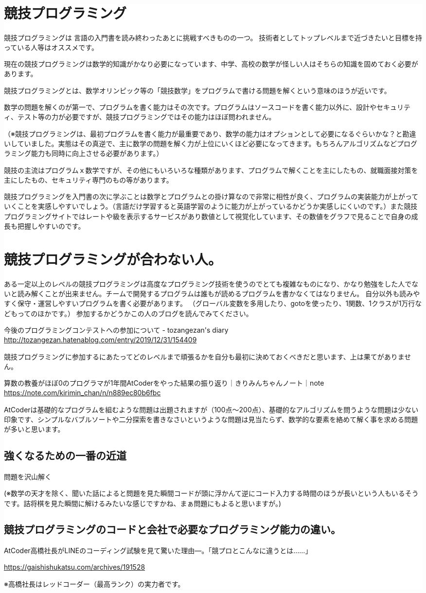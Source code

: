 
# 競技プログラミング
競技プログラミングは
言語の入門書を読み終わったあとに挑戦すべきものの一つ。
技術者としてトップレベルまで近づきたいと目標を持っている人等はオススメです。

現在の競技プログラミングは数学的知識がかなり必要になっています、中学、高校の数学が怪しい人はそちらの知識を固めておく必要があります。

競技プログラミングとは、数学オリンピック等の「競技数学」をプログラムで書ける問題を解くという意味のほうが近いです。

数学の問題を解くのが第一で、プログラムを書く能力はその次です。プログラムはソースコードを書く能力以外に、設計やセキュリティ、テスト等の力が必要ですが、競技プログラミングではその能力はほぼ問われません。

（※競技プログラミングは、最初プログラムを書く能力が最重要であり、数学の能力はオプションとして必要になるぐらいかな？と勘違いしていました。実態はその真逆で、主に数学の問題を解く力が上位にいくほど必要になってきます。もちろんアルゴリズムなどプログラミング能力も同時に向上させる必要があります。）

競技の主流はプログラムｘ数学ですが、その他にもいろいろな種類があります、プログラムで解くことを主にしたもの、就職面接対策を主にしたもの、セキュリティ専門のもの等があります。

競技プログラミングを入門書の次に学ぶことは数学とプログラムとの掛け算なので非常に相性が良く、プログラムの実装能力が上がっていくことを実感しやすいでしょう。（言語だけ学習すると英語学習のように能力が上がっているかどうか実感しにくいのです。）また競技プログラミングサイトではレートや級を表示するサービスがあり数値として視覚化しています、その数値をグラフで見ることで自身の成長も把握しやすいのです。

# 競技プログラミングが合わない人。
ある一定以上のレベルの競技プログラミングは高度なプログラミング技術を使うのでとても複雑なものになり、かなり勉強をした人でないと読み解くことが出来ません。チームで開発するプログラムは誰もが読めるプログラムを書かなくてはなりません。
自分以外も読みやすく保守・運営しやすいプログラムを書く必要があります。
（グローバル変数を多用したり、gotoを使ったり、1関数、1クラスが1万行などもってのほかです。）
参加するかどうかこの人のブログを読んでみてください。

今後のプログラミングコンテストへの参加について - tozangezan's diary
http://tozangezan.hatenablog.com/entry/2019/12/31/154409

競技プログラミングに参加するにあたってどのレベルまで頑張るかを自分も最初に決めておくべきだと思います、上は果てがありません。

算数の教養がほぼ0のプログラマが1年間AtCoderをやった結果の振り返り｜きりみんちゃんノート｜note
https://note.com/kirimin_chan/n/n889ec80b6fbc

AtCoderは基礎的なプログラムを組むような問題は出題されますが（100点～200点）、基礎的なアルゴリズムを問うような問題は少ない印象です、シンプルなバブルソートや二分探索を書きなさいというような問題は見当たらず、数学的な要素を絡めて解く事を求める問題が多いと思います。

## 強くなるための一番の近道

問題を沢山解く

(※数学の天才を除く、聞いた話によると問題を見た瞬間コードが頭に浮かんて逆にコード入力する時間のほうが長いという人もいるそうです。詰将棋を見た瞬間に解けるみたいな感じですかね、まぁ問題にもよると思いますが。)

## 競技プログラミングのコードと会社で必要なプログラミング能力の違い。

AtCoder高橋社長がLINEのコーディング試験を見て驚いた理由―。「競プロとこんなに違うとは……」

https://gaishishukatsu.com/archives/191528

※高橋社長はレッドコーダー（最高ランク）の実力者です。

